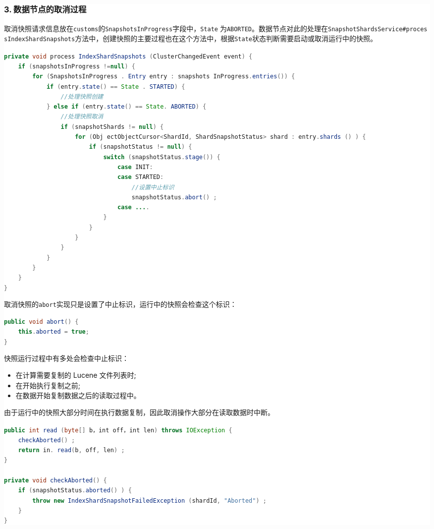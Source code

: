 ### 3\. 数据节点的取消过程

取消快照请求信息放在`customs`的`SnapshotsInProgress`字段中，`State` 为`ABORTED`。数据节点对此的处理在`SnapshotShardsService#processIndexShardSnapshots`方法中，创建快照的主要过程也在这个方法中，根据`State`状态判断需要启动或取消运行中的快照。

```java
private void process IndexShardSnapshots (ClusterChangedEvent event) {
    if (snapshotsInProgress !=null) {
        for (SnapshotsInProgress . Entry entry : snapshots InProgress.entries()) {
            if (entry.state() == State . STARTED) {
                //处理快照创建
            } else if (entry.state() == State. ABORTED) {
                //处理快照取消
                if (snapshotShards != null) {
                    for (Obj ectObjectCursor<ShardId, ShardSnapshotStatus> shard : entry.shards () ) {
                        if (snapshotStatus != null) {
                            switch (snapshotStatus.stage()) {
                                case INIT:
                                case STARTED:
                                    //设置中止标识
                                    snapshotStatus.abort() ;
                                case ....
                            }
                        }
                    }
                }
            }
        }
    }
}
```

取消快照的`abort`实现只是设置了中止标识，运行中的快照会检查这个标识：

```java
public void abort() {
    this.aborted = true;
}
```

快照运行过程中有多处会检查中止标识：

*   在计算需要复制的 Lucene 文件列表时;
*   在开始执行复制之前;
*   在数据开始复制数据之后的读取过程中。

由于运行中的快照大部分时间在执行数据复制，因此取消操作大部分在读取数据时中断。

```java
public int read (byte[] b，int off，int len) throws IOException {
    checkAborted() ;
    return in. read(b, off, len) ;
}

private void checkAborted() {
    if (snapshotStatus.aborted() ) {
        throw new IndexShardSnapshotFailedException (shardId, "Aborted") ;
    }
}
```
